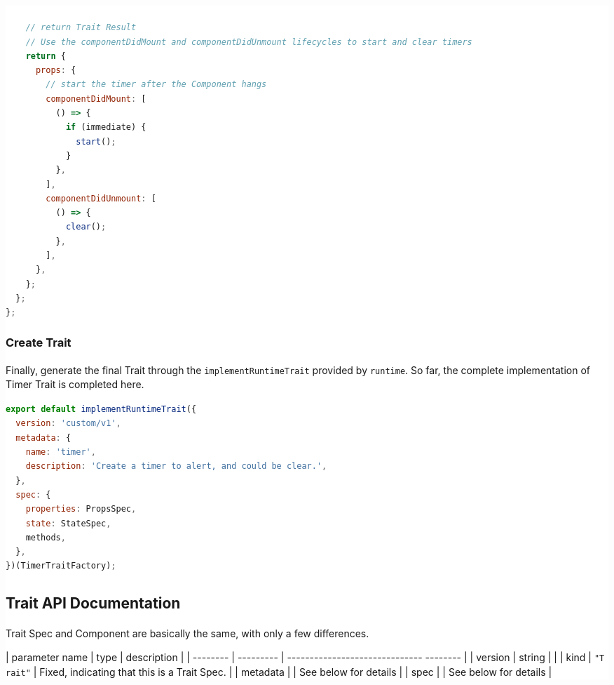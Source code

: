 ```jsx

    // return Trait Result
    // Use the componentDidMount and componentDidUnmount lifecycles to start and clear timers
    return {
      props: {
        // start the timer after the Component hangs
        componentDidMount: [
          () => {
            if (immediate) {
              start();
            }
          },
        ],
        componentDidUnmount: [
          () => {
            clear();
          },
        ],
      },
    };
  };
};
````

### Create Trait

Finally, generate the final Trait through the `implementRuntimeTrait` provided by `runtime`. So far, the complete implementation of Timer Trait is completed here.

```jsx
export default implementRuntimeTrait({
  version: 'custom/v1',
  metadata: {
    name: 'timer',
    description: 'Create a timer to alert, and could be clear.',
  },
  spec: {
    properties: PropsSpec,
    state: StateSpec,
    methods,
  },
})(TimerTraitFactory);
````

## Trait API Documentation

Trait Spec and Component are basically the same, with only a few differences.

| parameter name | type | description |
| -------- | --------- | ------------------------------ -------- |
| version | string | |
| kind | `"Trait"` | Fixed, indicating that this is a Trait Spec. |
| metadata | | See below for details |
| spec | | See below for details |

